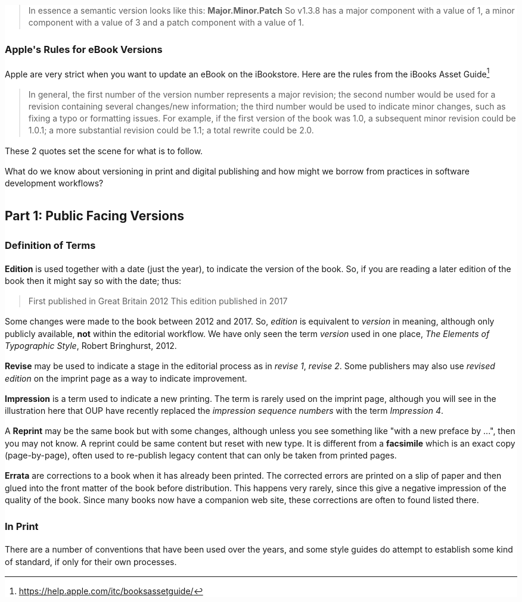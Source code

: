 > In essence a semantic version looks like this:
> **Major.Minor.Patch**
> So v1.3.8 has a major component with a value of 1, a minor component with a value of 3 and a patch component with a value of 1.

### Apple's Rules for eBook Versions

Apple are very strict when you want to update an eBook on the iBookstore. Here are the rules from the iBooks Asset Guide[^3]

>In general, the first number of the version number represents a major revision; the second number would be used for a revision containing several changes/new information; the third number would be used to indicate minor changes, such as fixing a typo or formatting issues. For example, if the first version of the book was 1.0, a subsequent minor revision could be 1.0.1; a more substantial revision could be 1.1; a total rewrite could be 2.0.

These 2 quotes set the scene for what is to follow.

What do we know about versioning in print and digital publishing and how might we borrow from practices in software development workflows?

## Part 1: Public Facing Versions
### Definition of Terms

**Edition** is used together with a date (just the year), to indicate the version of the book. So, if you are reading a later edition of the book then it might say so with the date; thus:

>First published in Great Britain 2012
>This edition published in 2017

Some changes were made to the book between 2012 and 2017. So, *edition* is equivalent to *version* in meaning, although only publicly available, **not** within the editorial workflow. We have only seen the term *version* used in one place, *The Elements of Typographic Style*, Robert Bringhurst, 2012.

**Revise** may be used to indicate a stage in the editorial process as in *revise 1*, *revise 2*. Some publishers may also use *revised edition* on the imprint page as a way to indicate improvement.

**Impression** is a term used to indicate a new printing. The term is rarely used on the imprint page, although you will see in the illustration here that OUP have recently replaced the *impression sequence numbers* with the term *Impression 4*.

A **Reprint** may be the same book but with some changes, although unless you see something like "with a new preface by ...", then you may not know. A reprint could be same content but reset with new type. It is different from a **facsimile** which is an exact copy (page-by-page), often used to re-publish legacy content that can only be taken from printed pages.

**Errata** are corrections to a book when it has already been printed. The corrected errors are printed on a slip of paper and then glued into the front matter of the book before distribution. This happens very rarely, since this give a negative impression of the quality of the book. Since many books now have a companion web site, these corrections are often to found listed there.

### In Print

There are a number of conventions that have been used over the years, and some style guides do attempt to establish some kind of standard, if only for their own processes.


  [74b58136]: https:/www.oxfordpublish.org/conference/by_the_book4/ "Read about BytheBook4"
[^1]: semver.org
[^2]: https://www.jvandemo.com/a-simple-guide-to-semantic-versioning/
[^3]: https://help.apple.com/itc/booksassetguide/
[^4]: http://press.uchicago.edu/ucp/books/book/chicago/C/bo8540260.html
[^5]: _The Waste Land Facsimile_, T.S. Eliot  (Author), Valerie Eliot (Editor) - Faber and Faber 2011
[^6]: Further details can be found on the Society for Editors and Proofreaders web site:  https://www.sfep.org.uk/standards/standards-in-proofreading/
[^7]: https://atlas.oreilly.com
[^8]: http://shop.oreilly.com/product/0636920028482.do
[^9]: https://leanpub.com/about
[^10]: *Git for Humans*, David Demaree, A Book Apart, 2016
[^11]: First created by John Gruber: https://daringfireball.net/projects/markdown/syntax
[^12]: Pandoc is an open source universal document converter created by John MacFarlane. http://pandoc.org
[^13]: http://prose.io/#about
[^14]: https://www.gitbook.com
[^15]: BookType is open source software. http://sourcefabric.booktype.pro/booktype-22-for-authors-and-publishers/what-is-booktype/
[^16]: https://editoria.pub
[^17]: https://glose.com
[^18]: http://www.livemargin.com/socialbook/
[^19]: https://web.hypothes.is
[^20]: http://annotatorjs.org
[^21]: https://www.safaribooksonline.com
[^22]: Source: DOI: [10.1163/1878-4712-11112140](http://booksandjournals.brillonline.com/content/journals/10.1163/1878-4712-11112140))
